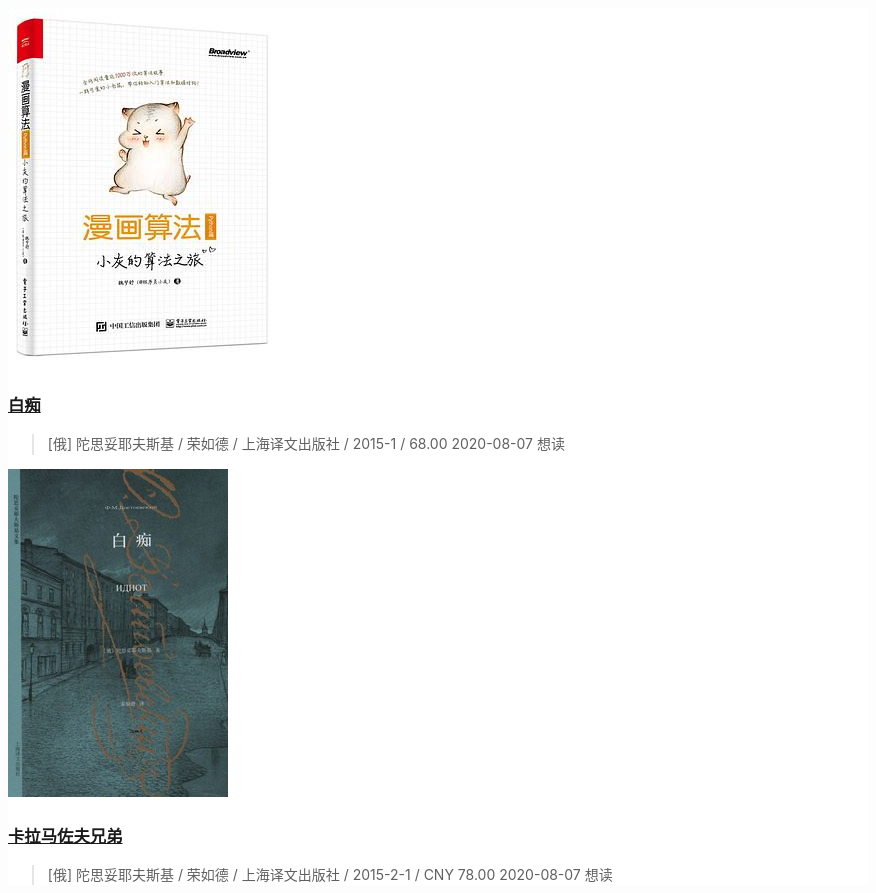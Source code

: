 ![](html_想读\s33623894.jpg)


### [白痴](https://book.douban.com/subject/25887933/) 
> [俄] 陀思妥耶夫斯基 / 荣如德 / 上海译文出版社 / 2015-1 / 68.00
> 2020-08-07 想读

![](html_想读\s28780265.jpg)


### [卡拉马佐夫兄弟](https://book.douban.com/subject/25887924/) 
> [俄] 陀思妥耶夫斯基 / 荣如德 / 上海译文出版社 / 2015-2-1 / CNY 78.00
> 2020-08-07 想读
